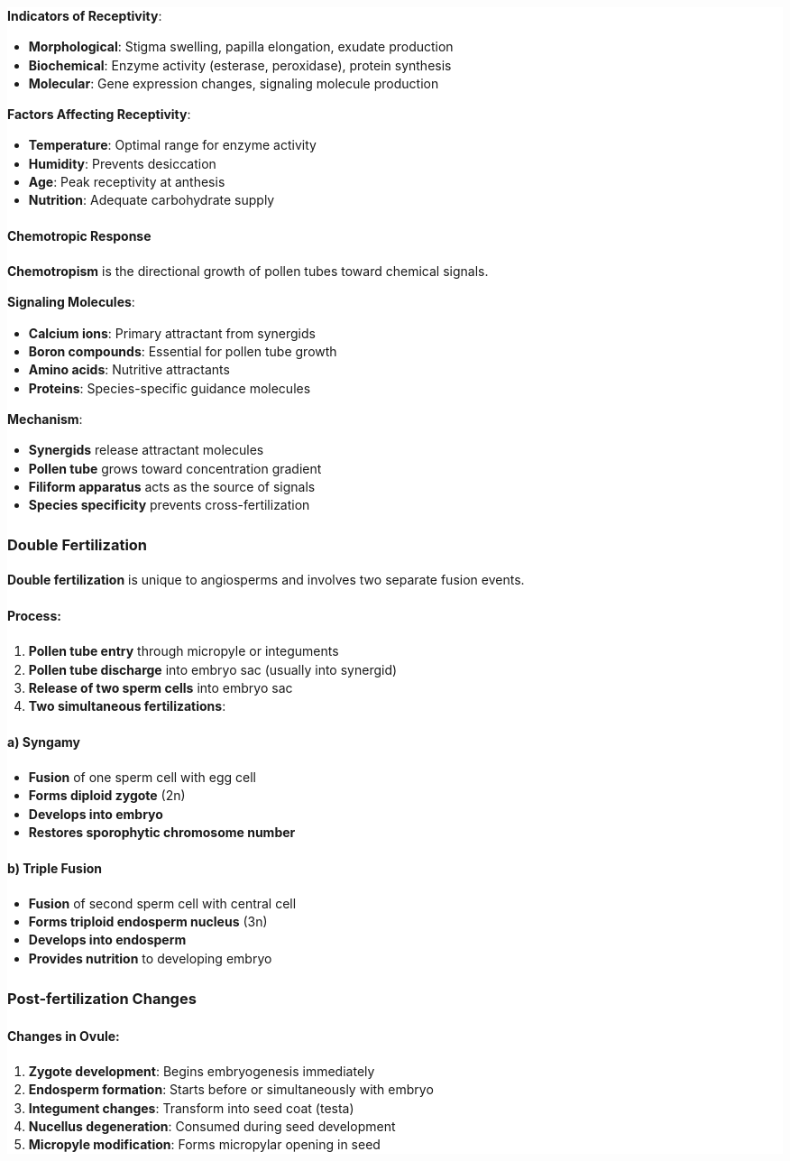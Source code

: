 **Indicators of Receptivity**:
- **Morphological**: Stigma swelling, papilla elongation, exudate production
- **Biochemical**: Enzyme activity (esterase, peroxidase), protein synthesis
- **Molecular**: Gene expression changes, signaling molecule production

**Factors Affecting Receptivity**:
- **Temperature**: Optimal range for enzyme activity
- **Humidity**: Prevents desiccation
- **Age**: Peak receptivity at anthesis
- **Nutrition**: Adequate carbohydrate supply

#### Chemotropic Response
**Chemotropism** is the directional growth of pollen tubes toward chemical signals.

**Signaling Molecules**:
- **Calcium ions**: Primary attractant from synergids
- **Boron compounds**: Essential for pollen tube growth
- **Amino acids**: Nutritive attractants
- **Proteins**: Species-specific guidance molecules

**Mechanism**:
- **Synergids** release attractant molecules
- **Pollen tube** grows toward concentration gradient
- **Filiform apparatus** acts as the source of signals
- **Species specificity** prevents cross-fertilization

### Double Fertilization

**Double fertilization** is unique to angiosperms and involves two separate fusion events.

#### Process:
1. **Pollen tube entry** through micropyle or integuments
2. **Pollen tube discharge** into embryo sac (usually into synergid)
3. **Release of two sperm cells** into embryo sac
4. **Two simultaneous fertilizations**:

#### a) Syngamy
- **Fusion** of one sperm cell with egg cell
- **Forms diploid zygote** (2n)
- **Develops into embryo**
- **Restores sporophytic chromosome number**

#### b) Triple Fusion
- **Fusion** of second sperm cell with central cell
- **Forms triploid endosperm nucleus** (3n)
- **Develops into endosperm**
- **Provides nutrition** to developing embryo

### Post-fertilization Changes

#### Changes in Ovule:
1. **Zygote development**: Begins embryogenesis immediately
2. **Endosperm formation**: Starts before or simultaneously with embryo
3. **Integument changes**: Transform into seed coat (testa)
4. **Nucellus degeneration**: Consumed during seed development
5. **Micropyle modification**: Forms micropylar opening in seed
